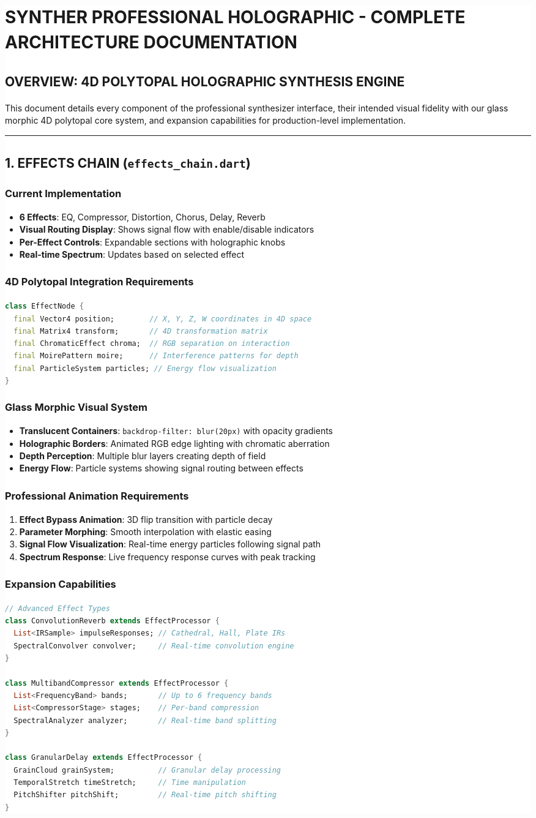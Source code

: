 # SYNTHER PROFESSIONAL HOLOGRAPHIC - COMPLETE ARCHITECTURE DOCUMENTATION

## OVERVIEW: 4D POLYTOPAL HOLOGRAPHIC SYNTHESIS ENGINE

This document details every component of the professional synthesizer interface, their intended visual fidelity with our glass morphic 4D polytopal core system, and expansion capabilities for production-level implementation.

---

## 1. EFFECTS CHAIN (`effects_chain.dart`)

### **Current Implementation**
- **6 Effects**: EQ, Compressor, Distortion, Chorus, Delay, Reverb
- **Visual Routing Display**: Shows signal flow with enable/disable indicators
- **Per-Effect Controls**: Expandable sections with holographic knobs
- **Real-time Spectrum**: Updates based on selected effect

### **4D Polytopal Integration Requirements**
```dart
class EffectNode {
  final Vector4 position;        // X, Y, Z, W coordinates in 4D space
  final Matrix4 transform;       // 4D transformation matrix
  final ChromaticEffect chroma;  // RGB separation on interaction
  final MoirePattern moire;      // Interference patterns for depth
  final ParticleSystem particles; // Energy flow visualization
}
```

### **Glass Morphic Visual System**
- **Translucent Containers**: `backdrop-filter: blur(20px)` with opacity gradients
- **Holographic Borders**: Animated RGB edge lighting with chromatic aberration
- **Depth Perception**: Multiple blur layers creating depth of field
- **Energy Flow**: Particle systems showing signal routing between effects

### **Professional Animation Requirements**
1. **Effect Bypass Animation**: 3D flip transition with particle decay
2. **Parameter Morphing**: Smooth interpolation with elastic easing
3. **Signal Flow Visualization**: Real-time energy particles following signal path
4. **Spectrum Response**: Live frequency response curves with peak tracking

### **Expansion Capabilities**
```dart
// Advanced Effect Types
class ConvolutionReverb extends EffectProcessor {
  List<IRSample> impulseResponses; // Cathedral, Hall, Plate IRs
  SpectralConvolver convolver;     // Real-time convolution engine
}

class MultibandCompressor extends EffectProcessor {
  List<FrequencyBand> bands;       // Up to 6 frequency bands
  List<CompressorStage> stages;    // Per-band compression
  SpectralAnalyzer analyzer;       // Real-time band splitting
}

class GranularDelay extends EffectProcessor {
  GrainCloud grainSystem;          // Granular delay processing
  TemporalStretch timeStretch;     // Time manipulation
  PitchShifter pitchShift;         // Real-time pitch shifting
}
```
